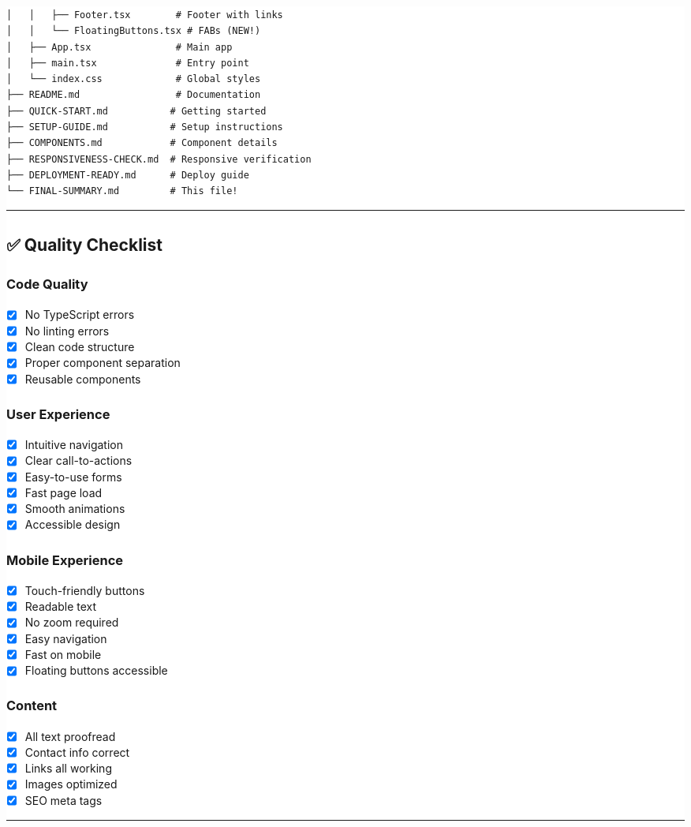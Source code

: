 ```
│   │   ├── Footer.tsx        # Footer with links
│   │   └── FloatingButtons.tsx # FABs (NEW!)
│   ├── App.tsx               # Main app
│   ├── main.tsx              # Entry point
│   └── index.css             # Global styles
├── README.md                 # Documentation
├── QUICK-START.md           # Getting started
├── SETUP-GUIDE.md           # Setup instructions
├── COMPONENTS.md            # Component details
├── RESPONSIVENESS-CHECK.md  # Responsive verification
├── DEPLOYMENT-READY.md      # Deploy guide
└── FINAL-SUMMARY.md         # This file!
```

---

## ✅ **Quality Checklist**

### Code Quality
- [x] No TypeScript errors
- [x] No linting errors
- [x] Clean code structure
- [x] Proper component separation
- [x] Reusable components

### User Experience
- [x] Intuitive navigation
- [x] Clear call-to-actions
- [x] Easy-to-use forms
- [x] Fast page load
- [x] Smooth animations
- [x] Accessible design

### Mobile Experience
- [x] Touch-friendly buttons
- [x] Readable text
- [x] No zoom required
- [x] Easy navigation
- [x] Fast on mobile
- [x] Floating buttons accessible

### Content
- [x] All text proofread
- [x] Contact info correct
- [x] Links all working
- [x] Images optimized
- [x] SEO meta tags

---
